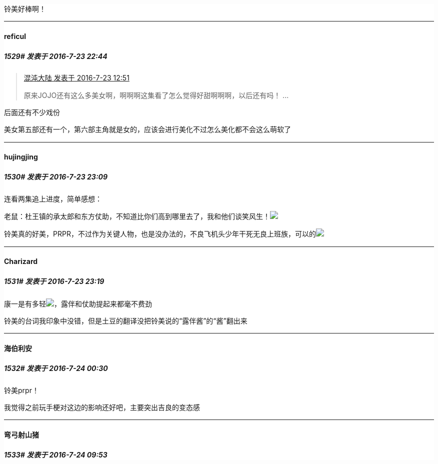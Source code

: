 
铃美好棒啊！


-----

####  reficul  
##### 1529#       发表于 2016-7-23 22:44


<blockquote><a href="httphttps://bbs.saraba1st.com/2b/forum.php?mod=redirect&amp;goto=findpost&amp;pid=33037225&amp;ptid=1243404" target="_blank">混沌大陆 发表于 2016-7-23 12:51</a>

原来JOJO还有这么多美女啊，啊啊啊这集看了怎么觉得好甜啊啊啊，以后还有吗！ ...</blockquote>
后面还有不少戏份

美女第五部还有一个，第六部主角就是女的，应该会进行美化不过怎么美化都不会这么萌软了


-----

####  hujingjing  
##### 1530#       发表于 2016-7-23 23:09


连看两集追上进度，简单感想：


老鼠：杜王镇的承太郎和东方仗助，不知道比你们高到哪里去了，我和他们谈笑风生！<img src="https://static.saraba1st.com/image/smiley/face/34.gif" referrerpolicy="no-referrer">


铃美真的好美，PRPR，不过作为关键人物，也是没办法的，不良飞机头少年干死无良上班族，可以的<img src="https://static.saraba1st.com/image/smiley/face/07.gif" referrerpolicy="no-referrer">


-----

####  Charizard  
##### 1531#       发表于 2016-7-23 23:19


康一是有多轻<img src="https://static.saraba1st.com/image/smiley/face/12.gif" referrerpolicy="no-referrer">，露伴和仗助提起来都毫不费劲

铃美的台词我印象中没错，但是土豆的翻译没把铃美说的“露伴酱”的“酱”翻出来


-----

####  海伯利安  
##### 1532#       发表于 2016-7-24 00:30


铃美prpr！

我觉得之前玩手梗对这边的影响还好吧，主要突出吉良的变态感


-----

####  弯弓射山猪  
##### 1533#       发表于 2016-7-24 09:53
